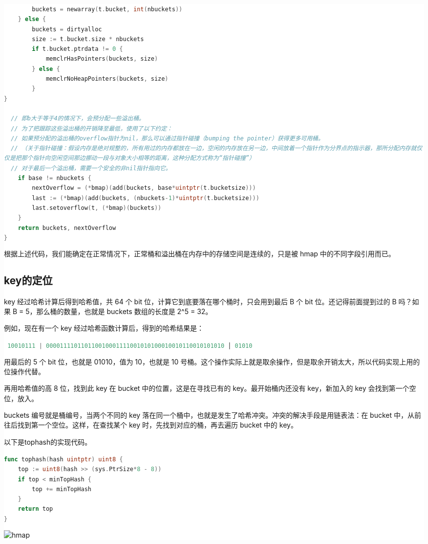 ```go
        buckets = newarray(t.bucket, int(nbuckets))
    } else {
        buckets = dirtyalloc
        size := t.bucket.size * nbuckets
        if t.bucket.ptrdata != 0 {
            memclrHasPointers(buckets, size)
        } else {
            memclrNoHeapPointers(buckets, size)
        }
}

  // 即b大于等于4的情况下，会预分配一些溢出桶。
  // 为了把跟踪这些溢出桶的开销降至最低，使用了以下约定：
  // 如果预分配的溢出桶的overflow指针为nil，那么可以通过指针碰撞（bumping the pointer）获得更多可用桶。
  // （关于指针碰撞：假设内存是绝对规整的，所有用过的内存都放在一边，空闲的内存放在另一边，中间放着一个指针作为分界点的指示器，那所分配内存就仅仅是把那个指针向空闲空间那边挪动一段与对象大小相等的距离，这种分配方式称为“指针碰撞”）
  // 对于最后一个溢出桶，需要一个安全的非nil指针指向它。
    if base != nbuckets {
        nextOverflow = (*bmap)(add(buckets, base*uintptr(t.bucketsize)))
        last := (*bmap)(add(buckets, (nbuckets-1)*uintptr(t.bucketsize)))
        last.setoverflow(t, (*bmap)(buckets))
    }
    return buckets, nextOverflow
}
```
根据上述代码，我们能确定在正常情况下，正常桶和溢出桶在内存中的存储空间是连续的，只是被 hmap 中的不同字段引用而已。

## key的定位

key 经过哈希计算后得到哈希值，共 64 个 bit 位，计算它到底要落在哪个桶时，只会用到最后 B 个 bit 位。还记得前面提到过的 B 吗？如果 B = 5，那么桶的数量，也就是 buckets 数组的长度是 2^5 = 32。

例如，现在有一个 key 经过哈希函数计算后，得到的哈希结果是：

```go
 10010111 | 000011110110110010001111001010100010010110010101010 │ 01010
```
用最后的 5 个 bit 位，也就是 01010，值为 10，也就是 10 号桶。这个操作实际上就是取余操作，但是取余开销太大，所以代码实现上用的位操作代替。

再用哈希值的高 8 位，找到此 key 在 bucket 中的位置，这是在寻找已有的 key。最开始桶内还没有 key，新加入的 key 会找到第一个空位，放入。

buckets 编号就是桶编号，当两个不同的 key 落在同一个桶中，也就是发生了哈希冲突。冲突的解决手段是用链表法：在 bucket 中，从前往后找到第一个空位。这样，在查找某个 key 时，先找到对应的桶，再去遍历 bucket 中的 key。

以下是tophash的实现代码。
```go
func tophash(hash uintptr) uint8 {
    top := uint8(hash >> (sys.PtrSize*8 - 8))
    if top < minTopHash {
        top += minTopHash
    }
    return top
}
```
![hmap](https://img1.liangtian.me/myblog/imgs/go-map3.png?x-oss-process=style/small)
